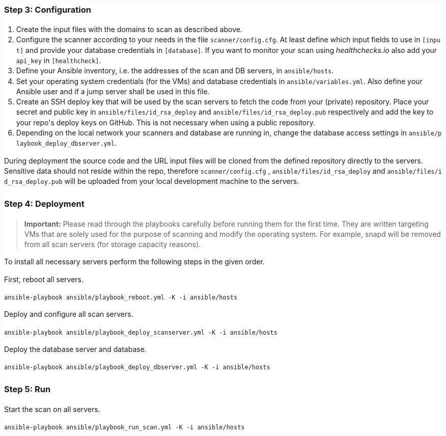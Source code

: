 ### Step 3: Configuration

1. Create the input files with the domains to scan as described above.
2. Configure the scanner according to your needs in the file `scanner/config.cfg`. At least define which input fields to use in `[input]` and provide your database credentials in `[database]`. If you want to monitor your scan using *healthchecks.io* also add your `api_key` in `[healthcheck]`.
3. Define your Ansible inventory, i.e. the addresses of the scan and DB servers, in `ansible/hosts`.
4. Set your operating system credentials (for the VMs) and database credentials in `ansible/variables.yml`. Also define your Ansible user and if a jump server shall be used in this file.
5. Create an SSH deploy key that will be used by the scan servers to fetch the code from your (private) repository. Place your secret and public key in `ansible/files/id_rsa_deploy` and `ansible/files/id_rsa_deploy.pub` respectively and add the key to your repo's deploy keys on GitHub. This is not necessary when using a public repository.
6. Depending on the local network your scanners and database are running in, change the database access settings in `ansible/playbook_deploy_dbserver.yml`.

During deployment the source code and the URL input files will be cloned from the defined repository directly to the servers. Sensitive data should not reside within the repo, therefore `scanner/config.cfg` ,  `ansible/files/id_rsa_deploy` and `ansible/files/id_rsa_deploy.pub` will be uploaded from your local development machine to the servers.

### Step 4: Deployment

> **Important:** Please read through the playbooks carefully before running them for the first time. They are written targeting VMs that are solely used for the purpose of scanning  and modify the operating system. For example, snapd will be removed  from all scan servers (for storage capacity reasons).

To install all necessary servers perform the following steps in the given order.

First, reboot all servers.

```shell
ansible-playbook ansible/playbook_reboot.yml -K -i ansible/hosts
```

Deploy and configure all scan servers.

```shell
ansible-playbook ansible/playbook_deploy_scanserver.yml -K -i ansible/hosts
```

Deploy the database server and database.

```shell
ansible-playbook ansible/playbook_deploy_dbserver.yml -K -i ansible/hosts
```

### Step 5: Run

Start the scan on all servers.

```shell
ansible-playbook ansible/playbook_run_scan.yml -K -i ansible/hosts
```
